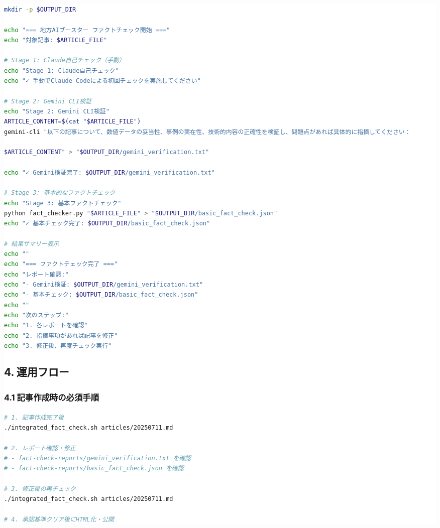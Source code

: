 ```bash
mkdir -p $OUTPUT_DIR

echo "=== 地方AIブースター ファクトチェック開始 ==="
echo "対象記事: $ARTICLE_FILE"

# Stage 1: Claude自己チェック（手動）
echo "Stage 1: Claude自己チェック"
echo "✓ 手動でClaude Codeによる初回チェックを実施してください"

# Stage 2: Gemini CLI検証
echo "Stage 2: Gemini CLI検証"
ARTICLE_CONTENT=$(cat "$ARTICLE_FILE")
gemini-cli "以下の記事について、数値データの妥当性、事例の実在性、技術的内容の正確性を検証し、問題点があれば具体的に指摘してください：

$ARTICLE_CONTENT" > "$OUTPUT_DIR/gemini_verification.txt"

echo "✓ Gemini検証完了: $OUTPUT_DIR/gemini_verification.txt"

# Stage 3: 基本的なファクトチェック
echo "Stage 3: 基本ファクトチェック"
python fact_checker.py "$ARTICLE_FILE" > "$OUTPUT_DIR/basic_fact_check.json"
echo "✓ 基本チェック完了: $OUTPUT_DIR/basic_fact_check.json"

# 結果サマリー表示
echo ""
echo "=== ファクトチェック完了 ==="
echo "レポート確認:"
echo "- Gemini検証: $OUTPUT_DIR/gemini_verification.txt"
echo "- 基本チェック: $OUTPUT_DIR/basic_fact_check.json"
echo ""
echo "次のステップ:"
echo "1. 各レポートを確認"
echo "2. 指摘事項があれば記事を修正"
echo "3. 修正後、再度チェック実行"
```

## 4. 運用フロー

### 4.1 記事作成時の必須手順
```bash
# 1. 記事作成完了後
./integrated_fact_check.sh articles/20250711.md

# 2. レポート確認・修正
# - fact-check-reports/gemini_verification.txt を確認
# - fact-check-reports/basic_fact_check.json を確認

# 3. 修正後の再チェック
./integrated_fact_check.sh articles/20250711.md

# 4. 承認基準クリア後にHTML化・公開
```
